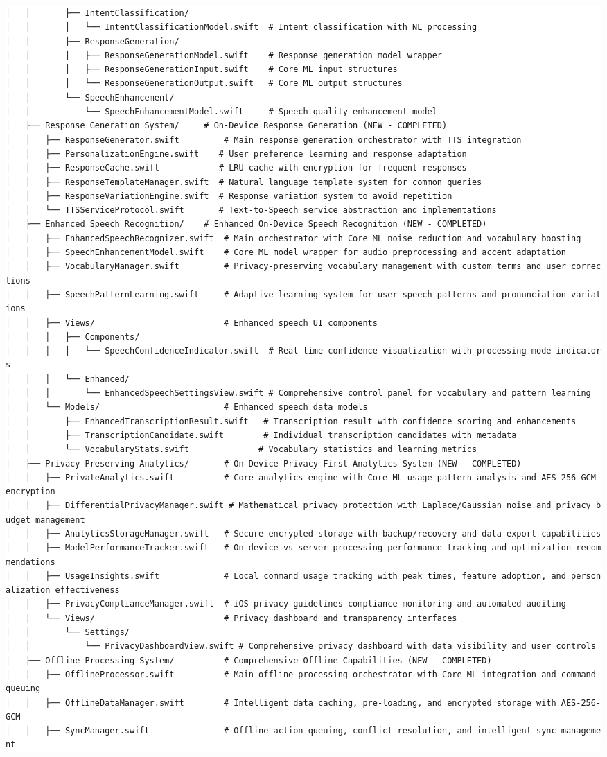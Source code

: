 ```
│   │       ├── IntentClassification/
│   │       │   └── IntentClassificationModel.swift  # Intent classification with NL processing
│   │       ├── ResponseGeneration/
│   │       │   ├── ResponseGenerationModel.swift    # Response generation model wrapper
│   │       │   ├── ResponseGenerationInput.swift    # Core ML input structures
│   │       │   └── ResponseGenerationOutput.swift   # Core ML output structures
│   │       └── SpeechEnhancement/
│   │           └── SpeechEnhancementModel.swift     # Speech quality enhancement model
│   ├── Response Generation System/     # On-Device Response Generation (NEW - COMPLETED)
│   │   ├── ResponseGenerator.swift         # Main response generation orchestrator with TTS integration
│   │   ├── PersonalizationEngine.swift    # User preference learning and response adaptation
│   │   ├── ResponseCache.swift            # LRU cache with encryption for frequent responses
│   │   ├── ResponseTemplateManager.swift  # Natural language template system for common queries
│   │   ├── ResponseVariationEngine.swift  # Response variation system to avoid repetition
│   │   └── TTSServiceProtocol.swift       # Text-to-Speech service abstraction and implementations
│   ├── Enhanced Speech Recognition/    # Enhanced On-Device Speech Recognition (NEW - COMPLETED)
│   │   ├── EnhancedSpeechRecognizer.swift  # Main orchestrator with Core ML noise reduction and vocabulary boosting
│   │   ├── SpeechEnhancementModel.swift    # Core ML model wrapper for audio preprocessing and accent adaptation
│   │   ├── VocabularyManager.swift         # Privacy-preserving vocabulary management with custom terms and user corrections
│   │   ├── SpeechPatternLearning.swift     # Adaptive learning system for user speech patterns and pronunciation variations
│   │   ├── Views/                          # Enhanced speech UI components
│   │   │   ├── Components/
│   │   │   │   └── SpeechConfidenceIndicator.swift  # Real-time confidence visualization with processing mode indicators
│   │   │   └── Enhanced/
│   │   │       └── EnhancedSpeechSettingsView.swift # Comprehensive control panel for vocabulary and pattern learning
│   │   └── Models/                         # Enhanced speech data models
│   │       ├── EnhancedTranscriptionResult.swift   # Transcription result with confidence scoring and enhancements
│   │       ├── TranscriptionCandidate.swift        # Individual transcription candidates with metadata
│   │       └── VocabularyStats.swift              # Vocabulary statistics and learning metrics
│   ├── Privacy-Preserving Analytics/       # On-Device Privacy-First Analytics System (NEW - COMPLETED)
│   │   ├── PrivateAnalytics.swift          # Core analytics engine with Core ML usage pattern analysis and AES-256-GCM encryption
│   │   ├── DifferentialPrivacyManager.swift # Mathematical privacy protection with Laplace/Gaussian noise and privacy budget management
│   │   ├── AnalyticsStorageManager.swift   # Secure encrypted storage with backup/recovery and data export capabilities
│   │   ├── ModelPerformanceTracker.swift   # On-device vs server processing performance tracking and optimization recommendations
│   │   ├── UsageInsights.swift             # Local command usage tracking with peak times, feature adoption, and personalization effectiveness
│   │   ├── PrivacyComplianceManager.swift  # iOS privacy guidelines compliance monitoring and automated auditing
│   │   └── Views/                          # Privacy dashboard and transparency interfaces
│   │       └── Settings/
│   │           └── PrivacyDashboardView.swift # Comprehensive privacy dashboard with data visibility and user controls
│   ├── Offline Processing System/          # Comprehensive Offline Capabilities (NEW - COMPLETED)
│   │   ├── OfflineProcessor.swift          # Main offline processing orchestrator with Core ML integration and command queuing
│   │   ├── OfflineDataManager.swift        # Intelligent data caching, pre-loading, and encrypted storage with AES-256-GCM
│   │   ├── SyncManager.swift               # Offline action queuing, conflict resolution, and intelligent sync management
```
